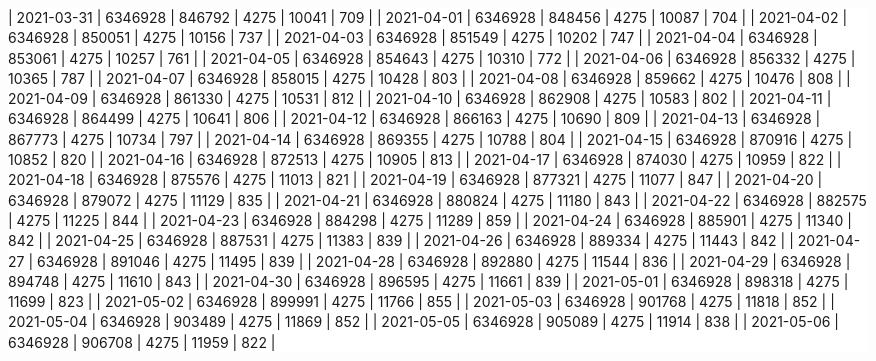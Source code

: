 | 2021-03-31 | 6346928 | 846792 | 4275 | 10041 | 709 |
| 2021-04-01 | 6346928 | 848456 | 4275 | 10087 | 704 |
| 2021-04-02 | 6346928 | 850051 | 4275 | 10156 | 737 |
| 2021-04-03 | 6346928 | 851549 | 4275 | 10202 | 747 |
| 2021-04-04 | 6346928 | 853061 | 4275 | 10257 | 761 |
| 2021-04-05 | 6346928 | 854643 | 4275 | 10310 | 772 |
| 2021-04-06 | 6346928 | 856332 | 4275 | 10365 | 787 |
| 2021-04-07 | 6346928 | 858015 | 4275 | 10428 | 803 |
| 2021-04-08 | 6346928 | 859662 | 4275 | 10476 | 808 |
| 2021-04-09 | 6346928 | 861330 | 4275 | 10531 | 812 |
| 2021-04-10 | 6346928 | 862908 | 4275 | 10583 | 802 |
| 2021-04-11 | 6346928 | 864499 | 4275 | 10641 | 806 |
| 2021-04-12 | 6346928 | 866163 | 4275 | 10690 | 809 |
| 2021-04-13 | 6346928 | 867773 | 4275 | 10734 | 797 |
| 2021-04-14 | 6346928 | 869355 | 4275 | 10788 | 804 |
| 2021-04-15 | 6346928 | 870916 | 4275 | 10852 | 820 |
| 2021-04-16 | 6346928 | 872513 | 4275 | 10905 | 813 |
| 2021-04-17 | 6346928 | 874030 | 4275 | 10959 | 822 |
| 2021-04-18 | 6346928 | 875576 | 4275 | 11013 | 821 |
| 2021-04-19 | 6346928 | 877321 | 4275 | 11077 | 847 |
| 2021-04-20 | 6346928 | 879072 | 4275 | 11129 | 835 |
| 2021-04-21 | 6346928 | 880824 | 4275 | 11180 | 843 |
| 2021-04-22 | 6346928 | 882575 | 4275 | 11225 | 844 |
| 2021-04-23 | 6346928 | 884298 | 4275 | 11289 | 859 |
| 2021-04-24 | 6346928 | 885901 | 4275 | 11340 | 842 |
| 2021-04-25 | 6346928 | 887531 | 4275 | 11383 | 839 |
| 2021-04-26 | 6346928 | 889334 | 4275 | 11443 | 842 |
| 2021-04-27 | 6346928 | 891046 | 4275 | 11495 | 839 |
| 2021-04-28 | 6346928 | 892880 | 4275 | 11544 | 836 |
| 2021-04-29 | 6346928 | 894748 | 4275 | 11610 | 843 |
| 2021-04-30 | 6346928 | 896595 | 4275 | 11661 | 839 |
| 2021-05-01 | 6346928 | 898318 | 4275 | 11699 | 823 |
| 2021-05-02 | 6346928 | 899991 | 4275 | 11766 | 855 |
| 2021-05-03 | 6346928 | 901768 | 4275 | 11818 | 852 |
| 2021-05-04 | 6346928 | 903489 | 4275 | 11869 | 852 |
| 2021-05-05 | 6346928 | 905089 | 4275 | 11914 | 838 |
| 2021-05-06 | 6346928 | 906708 | 4275 | 11959 | 822 |